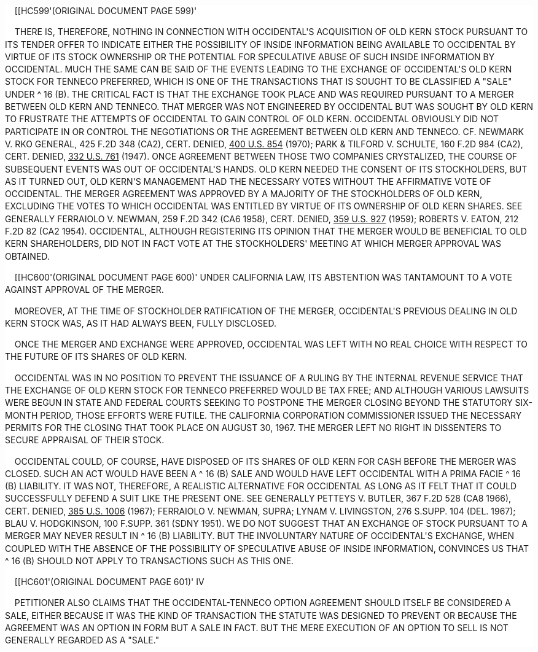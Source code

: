     \[\[HC599'(ORIGINAL DOCUMENT PAGE 599)'

    THERE IS, THEREFORE, NOTHING IN CONNECTION WITH OCCIDENTAL'S ACQUISITION OF OLD KERN STOCK PURSUANT TO ITS TENDER OFFER TO INDICATE EITHER THE POSSIBILITY OF INSIDE INFORMATION BEING AVAILABLE TO OCCIDENTAL BY VIRTUE OF ITS STOCK OWNERSHIP OR THE POTENTIAL FOR SPECULATIVE ABUSE OF SUCH INSIDE INFORMATION BY OCCIDENTAL.  MUCH THE SAME CAN BE SAID OF THE EVENTS LEADING TO THE EXCHANGE OF OCCIDENTAL'S OLD KERN STOCK FOR TENNECO PREFERRED, WHICH IS ONE OF THE TRANSACTIONS THAT IS SOUGHT TO BE CLASSIFIED A "SALE" UNDER ^ 16 (B).  THE CRITICAL FACT IS THAT THE EXCHANGE TOOK PLACE AND WAS REQUIRED PURSUANT TO A MERGER BETWEEN OLD KERN AND TENNECO.  THAT MERGER WAS NOT ENGINEERED BY OCCIDENTAL BUT WAS SOUGHT BY OLD KERN TO FRUSTRATE THE ATTEMPTS OF OCCIDENTAL TO GAIN CONTROL OF OLD KERN.  OCCIDENTAL OBVIOUSLY DID NOT PARTICIPATE IN OR CONTROL THE NEGOTIATIONS OR THE AGREEMENT BETWEEN OLD KERN AND TENNECO.  CF. NEWMARK V. RKO GENERAL, 425 F.2D 348 (CA2), CERT. DENIED, [400 U.S. 854][/us/courts/scotus/usReporter/400/854] (1970); PARK & TILFORD V. SCHULTE, 160 F.2D 984 (CA2), CERT. DENIED, [332 U.S. 761][/us/courts/scotus/usReporter/332/761] (1947).  ONCE AGREEMENT BETWEEN THOSE TWO COMPANIES CRYSTALIZED, THE COURSE OF SUBSEQUENT EVENTS WAS OUT OF OCCIDENTAL'S HANDS.  OLD KERN NEEDED THE CONSENT OF ITS STOCKHOLDERS, BUT AS IT TURNED OUT, OLD KERN'S MANAGEMENT HAD THE NECESSARY VOTES WITHOUT THE AFFIRMATIVE VOTE OF OCCIDENTAL.  THE MERGER AGREEMENT WAS APPROVED BY A MAJORITY OF THE STOCKHOLDERS OF OLD KERN, EXCLUDING THE VOTES TO WHICH OCCIDENTAL WAS ENTITLED BY VIRTUE OF ITS OWNERSHIP OF OLD KERN SHARES.  SEE GENERALLY FERRAIOLO V. NEWMAN, 259 F.2D 342 (CA6 1958), CERT. DENIED, [359 U.S. 927][/us/courts/scotus/usReporter/359/927] (1959); ROBERTS V. EATON, 212 F.2D 82 (CA2 1954).  OCCIDENTAL, ALTHOUGH REGISTERING ITS OPINION THAT THE MERGER WOULD BE BENEFICIAL TO OLD KERN SHAREHOLDERS, DID NOT IN FACT VOTE AT THE STOCKHOLDERS' MEETING AT WHICH MERGER APPROVAL WAS OBTAINED.

    \[\[HC600'(ORIGINAL DOCUMENT PAGE 600)'  UNDER CALIFORNIA LAW, ITS ABSTENTION WAS TANTAMOUNT TO A VOTE AGAINST APPROVAL OF THE MERGER.

    MOREOVER, AT THE TIME OF STOCKHOLDER RATIFICATION OF THE MERGER, OCCIDENTAL'S PREVIOUS DEALING IN OLD KERN STOCK WAS, AS IT HAD ALWAYS BEEN, FULLY DISCLOSED.

    ONCE THE MERGER AND EXCHANGE WERE APPROVED, OCCIDENTAL WAS LEFT WITH NO REAL CHOICE WITH RESPECT TO THE FUTURE OF ITS SHARES OF OLD KERN.

    OCCIDENTAL WAS IN NO POSITION TO PREVENT THE ISSUANCE OF A RULING BY THE INTERNAL REVENUE SERVICE THAT THE EXCHANGE OF OLD KERN STOCK FOR TENNECO PREFERRED WOULD BE TAX FREE; AND ALTHOUGH VARIOUS LAWSUITS WERE BEGUN IN STATE AND FEDERAL COURTS SEEKING TO POSTPONE THE MERGER CLOSING BEYOND THE STATUTORY SIX-MONTH PERIOD, THOSE EFFORTS WERE FUTILE.  THE CALIFORNIA CORPORATION COMMISSIONER ISSUED THE NECESSARY PERMITS FOR THE CLOSING THAT TOOK PLACE ON AUGUST 30, 1967.  THE MERGER LEFT NO RIGHT IN DISSENTERS TO SECURE APPRAISAL OF THEIR STOCK.

    OCCIDENTAL COULD, OF COURSE, HAVE DISPOSED OF ITS SHARES OF OLD KERN FOR CASH BEFORE THE MERGER WAS CLOSED.  SUCH AN ACT WOULD HAVE BEEN A ^ 16 (B) SALE AND WOULD HAVE LEFT OCCIDENTAL WITH A PRIMA FACIE ^ 16 (B) LIABILITY.  IT WAS NOT, THEREFORE, A REALISTIC ALTERNATIVE FOR OCCIDENTAL AS LONG AS IT FELT THAT IT COULD SUCCESSFULLY DEFEND A SUIT LIKE THE PRESENT ONE.  SEE GENERALLY PETTEYS V. BUTLER, 367 F.2D 528 (CA8 1966), CERT. DENIED, [385 U.S. 1006][/us/courts/scotus/usReporter/385/1006] (1967); FERRAIOLO V. NEWMAN, SUPRA; LYNAM V. LIVINGSTON, 276 S.SUPP.  104 (DEL. 1967); BLAU V. HODGKINSON, 100 F.SUPP.  361 (SDNY 1951).  WE DO NOT SUGGEST THAT AN EXCHANGE OF STOCK PURSUANT TO A MERGER MAY NEVER RESULT IN ^ 16 (B) LIABILITY.  BUT THE INVOLUNTARY NATURE OF OCCIDENTAL'S EXCHANGE, WHEN COUPLED WITH THE ABSENCE OF THE POSSIBILITY OF SPECULATIVE ABUSE OF INSIDE INFORMATION, CONVINCES US THAT ^ 16 (B) SHOULD NOT APPLY TO TRANSACTIONS SUCH AS THIS ONE.

    \[\[HC601'(ORIGINAL DOCUMENT PAGE 601)' IV

    PETITIONER ALSO CLAIMS THAT THE OCCIDENTAL-TENNECO OPTION AGREEMENT SHOULD ITSELF BE CONSIDERED A SALE, EITHER BECAUSE IT WAS THE KIND OF TRANSACTION THE STATUTE WAS DESIGNED TO PREVENT OR BECAUSE THE AGREEMENT WAS AN OPTION IN FORM BUT A SALE IN FACT.  BUT THE MERE EXECUTION OF AN OPTION TO SELL IS NOT GENERALLY REGARDED AS A "SALE."


[/us/courts/scotus/usReporter/411/582]: https://publicdocs.github.io/go/links?ns=uslm-x&ref=%2Fus%2Fcourts%2Fscotus%2FusReporter%2F411%2F582
[/us/courts/scotus/usReporter/405/1064]: https://publicdocs.github.io/go/links?ns=uslm-x&ref=%2Fus%2Fcourts%2Fscotus%2FusReporter%2F405%2F1064
[/us/courts/scotus/usReporter/404/418]: https://publicdocs.github.io/go/links?ns=uslm-x&ref=%2Fus%2Fcourts%2Fscotus%2FusReporter%2F404%2F418
[/us/courts/scotus/usReporter/385/1002]: https://publicdocs.github.io/go/links?ns=uslm-x&ref=%2Fus%2Fcourts%2Fscotus%2FusReporter%2F385%2F1002
[/us/courts/scotus/usReporter/400/854]: https://publicdocs.github.io/go/links?ns=uslm-x&ref=%2Fus%2Fcourts%2Fscotus%2FusReporter%2F400%2F854
[/us/courts/scotus/usReporter/332/761]: https://publicdocs.github.io/go/links?ns=uslm-x&ref=%2Fus%2Fcourts%2Fscotus%2FusReporter%2F332%2F761
[/us/courts/scotus/usReporter/359/927]: https://publicdocs.github.io/go/links?ns=uslm-x&ref=%2Fus%2Fcourts%2Fscotus%2FusReporter%2F359%2F927
[/us/courts/scotus/usReporter/385/1006]: https://publicdocs.github.io/go/links?ns=uslm-x&ref=%2Fus%2Fcourts%2Fscotus%2FusReporter%2F385%2F1006
[/us/courts/scotus/usReporter/379/961]: https://publicdocs.github.io/go/links?ns=uslm-x&ref=%2Fus%2Fcourts%2Fscotus%2FusReporter%2F379%2F961
[/us/courts/scotus/usReporter/385/1002]: https://publicdocs.github.io/go/links?ns=uslm-x&ref=%2Fus%2Fcourts%2Fscotus%2FusReporter%2F385%2F1002
[/us/courts/scotus/usReporter/320/751]: https://publicdocs.github.io/go/links?ns=uslm-x&ref=%2Fus%2Fcourts%2Fscotus%2FusReporter%2F320%2F751
[/us/courts/scotus/usReporter/332/761]: https://publicdocs.github.io/go/links?ns=uslm-x&ref=%2Fus%2Fcourts%2Fscotus%2FusReporter%2F332%2F761
[/us/courts/scotus/usReporter/348/827]: https://publicdocs.github.io/go/links?ns=uslm-x&ref=%2Fus%2Fcourts%2Fscotus%2FusReporter%2F348%2F827
[/us/courts/scotus/usReporter/359/927]: https://publicdocs.github.io/go/links?ns=uslm-x&ref=%2Fus%2Fcourts%2Fscotus%2FusReporter%2F359%2F927
[/us/courts/scotus/usReporter/382/892]: https://publicdocs.github.io/go/links?ns=uslm-x&ref=%2Fus%2Fcourts%2Fscotus%2FusReporter%2F382%2F892
[/us/courts/scotus/usReporter/385/1006]: https://publicdocs.github.io/go/links?ns=uslm-x&ref=%2Fus%2Fcourts%2Fscotus%2FusReporter%2F385%2F1006
[/us/courts/scotus/usReporter/404/418]: https://publicdocs.github.io/go/links?ns=uslm-x&ref=%2Fus%2Fcourts%2Fscotus%2FusReporter%2F404%2F418
[/us/courts/scotus/usReporter/368/403]: https://publicdocs.github.io/go/links?ns=uslm-x&ref=%2Fus%2Fcourts%2Fscotus%2FusReporter%2F368%2F403
[/us/courts/scotus/usReporter/372/253]: https://publicdocs.github.io/go/links?ns=uslm-x&ref=%2Fus%2Fcourts%2Fscotus%2FusReporter%2F372%2F253
[/us/courts/scotus/usReporter/393/453]: https://publicdocs.github.io/go/links?ns=uslm-x&ref=%2Fus%2Fcourts%2Fscotus%2FusReporter%2F393%2F453
[/us/courts/scotus/usReporter/404/418]: https://publicdocs.github.io/go/links?ns=uslm-x&ref=%2Fus%2Fcourts%2Fscotus%2FusReporter%2F404%2F418